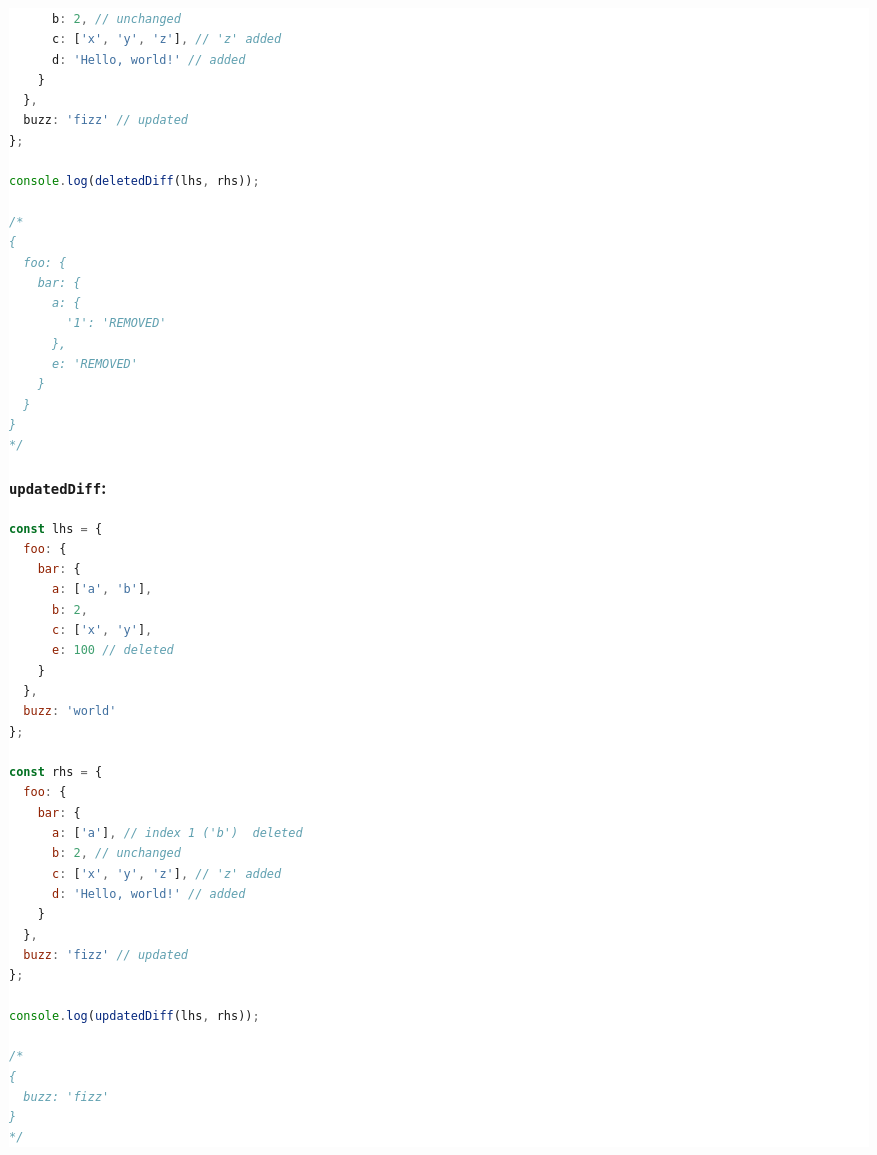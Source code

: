 ```js
      b: 2, // unchanged
      c: ['x', 'y', 'z'], // 'z' added
      d: 'Hello, world!' // added
    }
  },
  buzz: 'fizz' // updated
};

console.log(deletedDiff(lhs, rhs));

/*
{
  foo: {
    bar: {
      a: {
        '1': 'REMOVED'
      },
      e: 'REMOVED'
    }
  }
}
*/
```

### `updatedDiff`:
```js
const lhs = {
  foo: {
    bar: {
      a: ['a', 'b'],
      b: 2,
      c: ['x', 'y'],
      e: 100 // deleted
    }
  },
  buzz: 'world'
};

const rhs = {
  foo: {
    bar: {
      a: ['a'], // index 1 ('b')  deleted
      b: 2, // unchanged
      c: ['x', 'y', 'z'], // 'z' added
      d: 'Hello, world!' // added
    }
  },
  buzz: 'fizz' // updated
};

console.log(updatedDiff(lhs, rhs));

/*
{
  buzz: 'fizz'
}
*/
```

